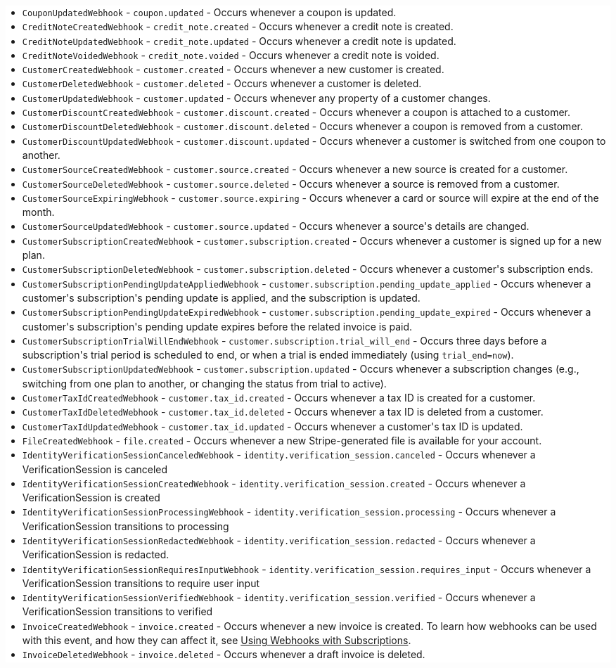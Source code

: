 * `CouponUpdatedWebhook` - `coupon.updated` - Occurs whenever a coupon is updated.
* `CreditNoteCreatedWebhook` - `credit_note.created` - Occurs whenever a credit note is created.
* `CreditNoteUpdatedWebhook` - `credit_note.updated` - Occurs whenever a credit note is updated.
* `CreditNoteVoidedWebhook` - `credit_note.voided` - Occurs whenever a credit note is voided.
* `CustomerCreatedWebhook` - `customer.created` - Occurs whenever a new customer is created.
* `CustomerDeletedWebhook` - `customer.deleted` - Occurs whenever a customer is deleted.
* `CustomerUpdatedWebhook` - `customer.updated` - Occurs whenever any property of a customer changes.
* `CustomerDiscountCreatedWebhook` - `customer.discount.created` - Occurs whenever a coupon is attached to a customer.
* `CustomerDiscountDeletedWebhook` - `customer.discount.deleted` - Occurs whenever a coupon is removed from a customer.
* `CustomerDiscountUpdatedWebhook` - `customer.discount.updated` - Occurs whenever a customer is switched from one coupon to another.
* `CustomerSourceCreatedWebhook` - `customer.source.created` - Occurs whenever a new source is created for a customer.
* `CustomerSourceDeletedWebhook` - `customer.source.deleted` - Occurs whenever a source is removed from a customer.
* `CustomerSourceExpiringWebhook` - `customer.source.expiring` - Occurs whenever a card or source will expire at the end of the month.
* `CustomerSourceUpdatedWebhook` - `customer.source.updated` - Occurs whenever a source's details are changed.
* `CustomerSubscriptionCreatedWebhook` - `customer.subscription.created` - Occurs whenever a customer is signed up for a new plan.
* `CustomerSubscriptionDeletedWebhook` - `customer.subscription.deleted` - Occurs whenever a customer's subscription ends.
* `CustomerSubscriptionPendingUpdateAppliedWebhook` - `customer.subscription.pending_update_applied` - Occurs whenever a customer's subscription's pending update is applied, and the subscription is updated.
* `CustomerSubscriptionPendingUpdateExpiredWebhook` - `customer.subscription.pending_update_expired` - Occurs whenever a customer's subscription's pending update expires before the related invoice is paid.
* `CustomerSubscriptionTrialWillEndWebhook` - `customer.subscription.trial_will_end` - Occurs three days before a subscription's trial period is scheduled to end, or when a trial is ended immediately (using <code>trial_end=now</code>).
* `CustomerSubscriptionUpdatedWebhook` - `customer.subscription.updated` - Occurs whenever a subscription changes (e.g., switching from one plan to another, or changing the status from trial to active).
* `CustomerTaxIdCreatedWebhook` - `customer.tax_id.created` - Occurs whenever a tax ID is created for a customer.
* `CustomerTaxIdDeletedWebhook` - `customer.tax_id.deleted` - Occurs whenever a tax ID is deleted from a customer.
* `CustomerTaxIdUpdatedWebhook` - `customer.tax_id.updated` - Occurs whenever a customer's tax ID is updated.
* `FileCreatedWebhook` - `file.created` - Occurs whenever a new Stripe-generated file is available for your account.
* `IdentityVerificationSessionCanceledWebhook` - `identity.verification_session.canceled` - Occurs whenever a VerificationSession is canceled
* `IdentityVerificationSessionCreatedWebhook` - `identity.verification_session.created` - Occurs whenever a VerificationSession is created
* `IdentityVerificationSessionProcessingWebhook` - `identity.verification_session.processing` - Occurs whenever a VerificationSession transitions to processing
* `IdentityVerificationSessionRedactedWebhook` - `identity.verification_session.redacted` - Occurs whenever a VerificationSession is redacted.
* `IdentityVerificationSessionRequiresInputWebhook` - `identity.verification_session.requires_input` - Occurs whenever a VerificationSession transitions to require user input
* `IdentityVerificationSessionVerifiedWebhook` - `identity.verification_session.verified` - Occurs whenever a VerificationSession transitions to verified
* `InvoiceCreatedWebhook` - `invoice.created` - Occurs whenever a new invoice is created. To learn how webhooks can be used with this event, and how they can affect it, see <a href='/docs/subscriptions/webhooks'>Using Webhooks with Subscriptions</a>.
* `InvoiceDeletedWebhook` - `invoice.deleted` - Occurs whenever a draft invoice is deleted.